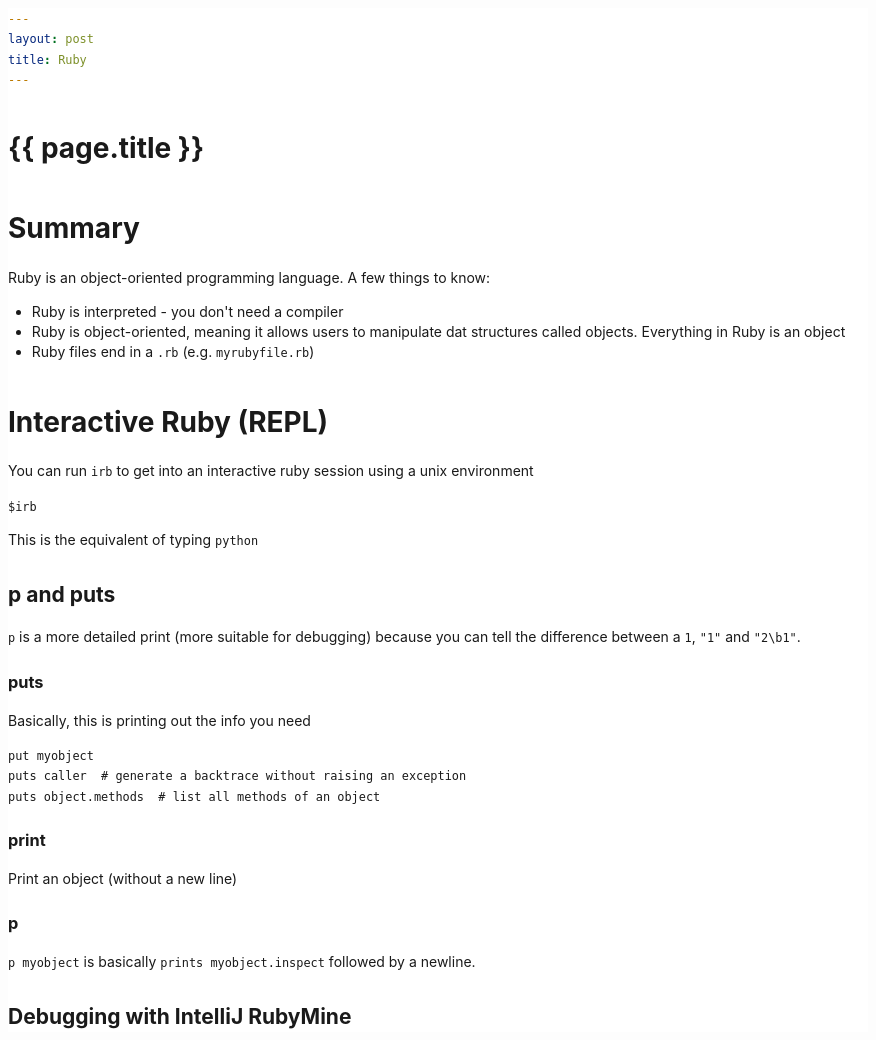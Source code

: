 ```yaml
---
layout: post
title: Ruby
---
```



# {{ page.title }}

# Summary

Ruby is an object-oriented programming language. A few things to know:

* Ruby is interpreted - you don't need a compiler
* Ruby is object-oriented, meaning it allows users to manipulate dat structures called objects.
  Everything in Ruby is an object
* Ruby files end in a `.rb` (e.g. `myrubyfile.rb`)

# Interactive Ruby (REPL)

You can run `irb` to get into an interactive ruby session using a unix environment

    $irb

This is the equivalent of typing `python`

## p and puts

`p` is a more detailed print (more suitable for debugging) because you can tell the difference
between a `1`, `"1"` and `"2\b1"`.

### puts

Basically, this is printing out the info you need

    put myobject
    puts caller  # generate a backtrace without raising an exception
    puts object.methods  # list all methods of an object

### print

Print an object (without a new line)

### p

`p myobject` is basically `prints myobject.inspect` followed by a newline.

## Debugging with IntelliJ RubyMine

